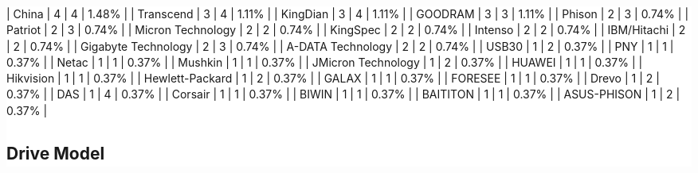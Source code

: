 | China               | 4         | 4      | 1.48%   |
| Transcend           | 3         | 4      | 1.11%   |
| KingDian            | 3         | 4      | 1.11%   |
| GOODRAM             | 3         | 3      | 1.11%   |
| Phison              | 2         | 3      | 0.74%   |
| Patriot             | 2         | 3      | 0.74%   |
| Micron Technology   | 2         | 2      | 0.74%   |
| KingSpec            | 2         | 2      | 0.74%   |
| Intenso             | 2         | 2      | 0.74%   |
| IBM/Hitachi         | 2         | 2      | 0.74%   |
| Gigabyte Technology | 2         | 3      | 0.74%   |
| A-DATA Technology   | 2         | 2      | 0.74%   |
| USB30               | 1         | 2      | 0.37%   |
| PNY                 | 1         | 1      | 0.37%   |
| Netac               | 1         | 1      | 0.37%   |
| Mushkin             | 1         | 1      | 0.37%   |
| JMicron Technology  | 1         | 2      | 0.37%   |
| HUAWEI              | 1         | 1      | 0.37%   |
| Hikvision           | 1         | 1      | 0.37%   |
| Hewlett-Packard     | 1         | 2      | 0.37%   |
| GALAX               | 1         | 1      | 0.37%   |
| FORESEE             | 1         | 1      | 0.37%   |
| Drevo               | 1         | 2      | 0.37%   |
| DAS                 | 1         | 4      | 0.37%   |
| Corsair             | 1         | 1      | 0.37%   |
| BIWIN               | 1         | 1      | 0.37%   |
| BAITITON            | 1         | 1      | 0.37%   |
| ASUS-PHISON         | 1         | 2      | 0.37%   |

Drive Model
-----------
